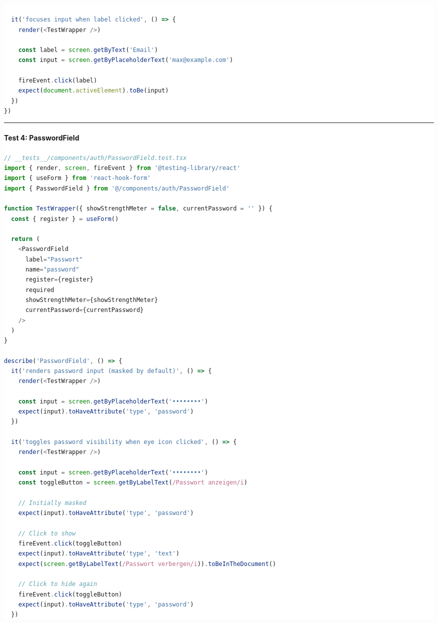 ```typescript

  it('focuses input when label clicked', () => {
    render(<TestWrapper />)

    const label = screen.getByText('Email')
    const input = screen.getByPlaceholderText('max@example.com')

    fireEvent.click(label)
    expect(document.activeElement).toBe(input)
  })
})
```

---

#### Test 4: PasswordField

```typescript
// __tests__/components/auth/PasswordField.test.tsx
import { render, screen, fireEvent } from '@testing-library/react'
import { useForm } from 'react-hook-form'
import { PasswordField } from '@/components/auth/PasswordField'

function TestWrapper({ showStrengthMeter = false, currentPassword = '' }) {
  const { register } = useForm()

  return (
    <PasswordField
      label="Passwort"
      name="password"
      register={register}
      required
      showStrengthMeter={showStrengthMeter}
      currentPassword={currentPassword}
    />
  )
}

describe('PasswordField', () => {
  it('renders password input (masked by default)', () => {
    render(<TestWrapper />)

    const input = screen.getByPlaceholderText('••••••••')
    expect(input).toHaveAttribute('type', 'password')
  })

  it('toggles password visibility when eye icon clicked', () => {
    render(<TestWrapper />)

    const input = screen.getByPlaceholderText('••••••••')
    const toggleButton = screen.getByLabelText(/Passwort anzeigen/i)

    // Initially masked
    expect(input).toHaveAttribute('type', 'password')

    // Click to show
    fireEvent.click(toggleButton)
    expect(input).toHaveAttribute('type', 'text')
    expect(screen.getByLabelText(/Passwort verbergen/i)).toBeInTheDocument()

    // Click to hide again
    fireEvent.click(toggleButton)
    expect(input).toHaveAttribute('type', 'password')
  })
```